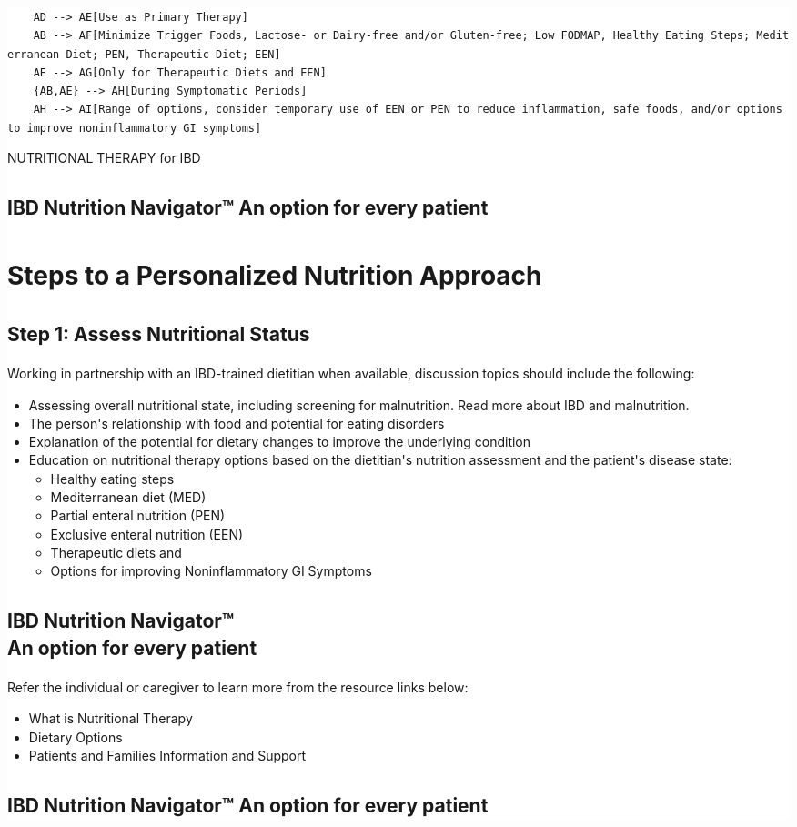 ```mermaid
    AD --> AE[Use as Primary Therapy]
    AB --> AF[Minimize Trigger Foods, Lactose- or Dairy-free and/or Gluten-free; Low FODMAP, Healthy Eating Steps; Mediterranean Diet; PEN, Therapeutic Diet; EEN]
    AE --> AG[Only for Therapeutic Diets and EEN]
    {AB,AE} --> AH[During Symptomatic Periods]
    AH --> AI[Range of options, consider temporary use of EEN or PEN to reduce inflammation, safe foods, and/or options to improve noninflammatory GI symptoms]
```

NUTRITIONAL THERAPY for IBD

IBD Nutrition Navigator™
An option for every patient
---


# Steps to a Personalized Nutrition Approach



## Step 1: Assess Nutritional Status

Working in partnership with an IBD-trained dietitian when available, discussion topics should include the following:

- Assessing overall nutritional state, including screening for malnutrition. Read more about IBD and malnutrition.
- The person's relationship with food and potential for eating disorders
- Explanation of the potential for dietary changes to improve the underlying condition
- Education on nutritional therapy options based on the dietitian's nutrition assessment and the patient's disease state:
  - Healthy eating steps
  - Mediterranean diet (MED)
  - Partial enteral nutrition (PEN)
  - Exclusive enteral nutrition (EEN)
  - Therapeutic diets and
  - Options for improving Noninflammatory GI Symptoms

IBD Nutrition Navigator™  
An option for every patient
---


Refer the individual or caregiver to learn more from the resource links below:

- What is Nutritional Therapy
- Dietary Options
- Patients and Families Information and Support

IBD Nutrition Navigator™
An option for every patient
---

